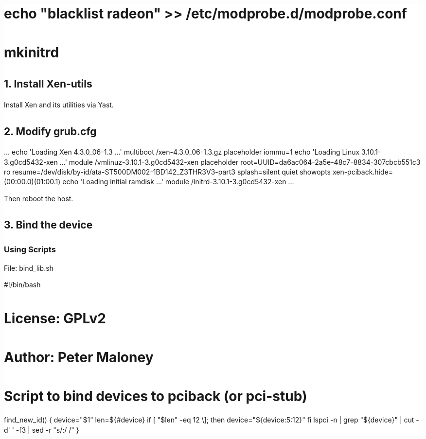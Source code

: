 # echo "blacklist radeon" >> /etc/modprobe.d/modprobe.conf
# mkinitrd

## 1\. Install Xen-utils

Install Xen and its utilities via Yast.

## 2\. Modify grub.cfg

...
 echo    'Loading Xen 4.3.0\_06-1.3 ...'
        multiboot       /xen-4.3.0\_06-1.3.gz placeholder iommu=1 
        echo    'Loading Linux 3.10.1-3.g0cd5432-xen ...'
        module  /vmlinuz-3.10.1-3.g0cd5432-xen placeholder root=UUID=da6ac064-2a5e-48c7-8834-307cbcb551c3 ro   resume=/dev/disk/by-id/ata-ST500DM002-1BD142\_Z3THR3V3-part3 splash=silent quiet showopts xen-pciback.hide=(00:00.0)(01:00.1)
        echo    'Loading initial ramdisk ...'
        module  /initrd-3.10.1-3.g0cd5432-xen
...

Then reboot the host.

## 3\. Bind the device

### Using Scripts

File: bind\_lib.sh

   #!/bin/bash
   #
   # License: GPLv2
   # Author: Peter Maloney
   #
   # Script to bind devices to pciback (or pci-stub)
   
   find\_new\_id() {
       device="$1"
       len=${#device}
       if \[ "$len" -eq 12 \]; then
           device="${device:5:12}"
       fi
       lspci -n | grep "${device}" | cut -d' ' -f3 | sed -r "s/:/ /"
   }
   
